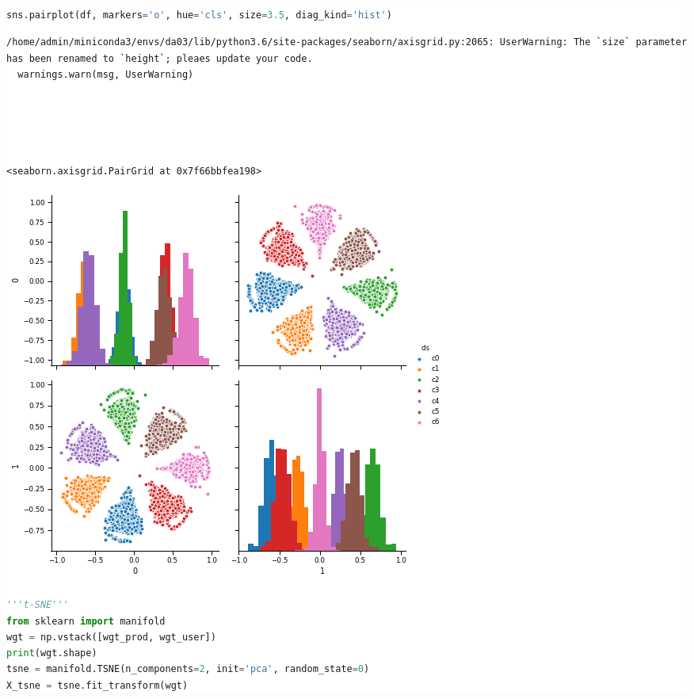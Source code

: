</div>




```python
sns.pairplot(df, markers='o', hue='cls', size=3.5, diag_kind='hist')
```

    /home/admin/miniconda3/envs/da03/lib/python3.6/site-packages/seaborn/axisgrid.py:2065: UserWarning: The `size` parameter has been renamed to `height`; pleaes update your code.
      warnings.warn(msg, UserWarning)





    <seaborn.axisgrid.PairGrid at 0x7f66bbfea198>




![png](output_42_2.png)



```python
'''t-SNE'''
from sklearn import manifold
wgt = np.vstack([wgt_prod, wgt_user])
print(wgt.shape)
tsne = manifold.TSNE(n_components=2, init='pca', random_state=0)
X_tsne = tsne.fit_transform(wgt)
```
